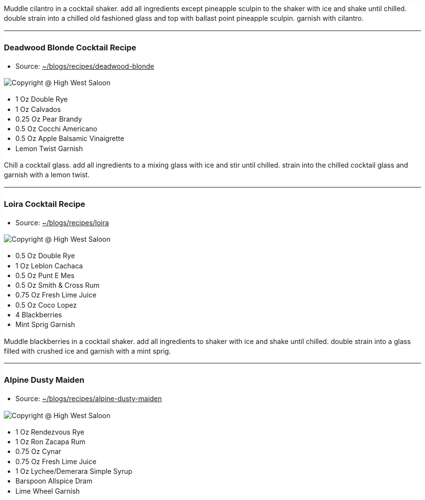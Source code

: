 Muddle cilantro in a cocktail shaker. add all ingredients except pineapple sculpin to the shaker with ice and shake until chilled. double strain into a chilled old fashioned glass and top with ballast point pineapple sculpin. garnish with cilantro.

---

### Deadwood Blonde Cocktail Recipe

- Source: [~/blogs/recipes/deadwood-blonde](https://highwest.com/blogs/recipes/deadwood-blonde)

![Copyright @ High West Saloon](https://highwest.com/cdn/shop/articles/blonde_600x.jpg?v=1659897648)

- 1 Oz Double Rye
- 1 Oz Calvados
- 0.25 Oz Pear Brandy
- 0.5 Oz Cocchi Americano
- 0.5 Oz Apple Balsamic Vinaigrette
- Lemon Twist Garnish

Chill a cocktail glass. add all ingredients to a mixing glass with ice and stir until chilled. strain into the chilled cocktail glass and garnish with a lemon twist.

---

### Loira Cocktail Recipe

- Source: [~/blogs/recipes/loira](https://highwest.com/blogs/recipes/loira)

![Copyright @ High West Saloon](https://highwest.com/cdn/shop/articles/loira144_600x.jpg?v=1659897606)

- 0.5 Oz Double Rye
- 1 Oz Leblon Cachaca
- 0.5 Oz Punt E Mes
- 0.5 Oz Smith & Cross Rum
- 0.75 Oz Fresh Lime Juice
- 0.5 Oz Coco Lopez
- 4 Blackberries
- Mint Sprig Garnish

Muddle blackberries in a cocktail shaker. add all ingredients to shaker with ice and shake until chilled. double strain into a glass filled with crushed ice and garnish with a mint sprig.

---

### Alpine Dusty Maiden

- Source: [~/blogs/recipes/alpine-dusty-maiden](https://highwest.com/blogs/recipes/alpine-dusty-maiden)

![Copyright @ High West Saloon](https://highwest.com/cdn/shop/articles/alpinedusty1400_600x.jpg?v=1659897588)

- 1 Oz Rendezvous Rye
- 1 Oz Ron Zacapa Rum
- 0.75 Oz Cynar
- 0.75 Oz Fresh Lime Juice
- 1 Oz Lychee/Demerara Simple Syrup
- Barspoon Allspice Dram
- Lime Wheel Garnish
